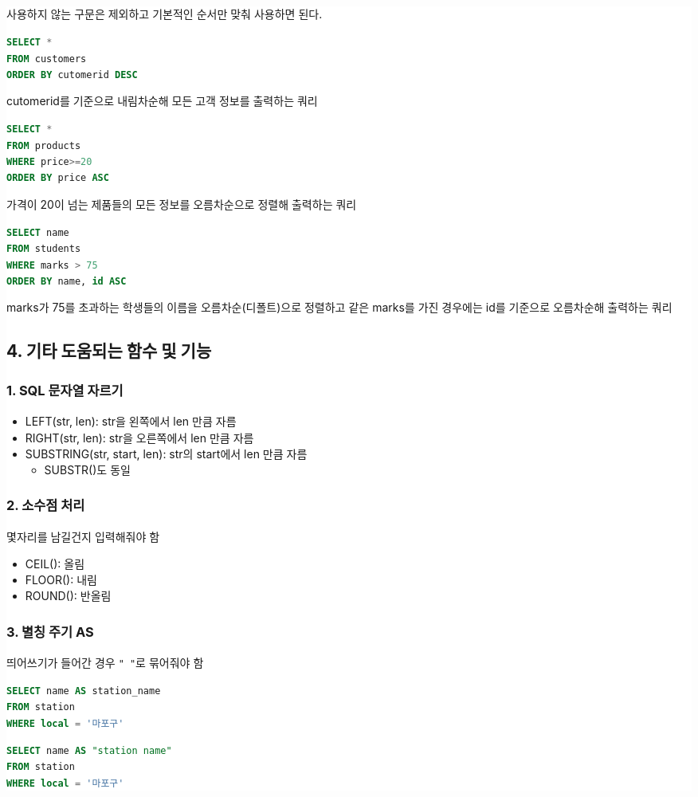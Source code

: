 사용하지 않는 구문은 제외하고 기본적인 순서만 맞춰 사용하면 된다.  

```sql
SELECT *
FROM customers
ORDER BY cutomerid DESC
```

cutomerid를 기준으로 내림차순해 모든 고객 정보를 출력하는 쿼리  

```sql
SELECT *
FROM products
WHERE price>=20
ORDER BY price ASC
```

가격이 20이 넘는 제품들의 모든 정보를 오름차순으로 정렬해 출력하는 쿼리  

```sql
SELECT name
FROM students
WHERE marks > 75
ORDER BY name, id ASC
```

marks가 75를 초과하는 학생들의 이름을 오름차순(디폴트)으로 정렬하고 같은 marks를 가진 경우에는 id를 기준으로 오름차순해 출력하는 쿼리

## 4. 기타 도움되는 함수 및 기능
### 1. SQL 문자열 자르기
- LEFT(str, len): str을 왼쪽에서 len 만큼 자름
- RIGHT(str, len): str을 오른쪽에서 len 만큼 자름
- SUBSTRING(str, start, len): str의 start에서 len 만큼 자름
  - SUBSTR()도 동일


### 2. 소수점 처리
몇자리를 남길건지 입력해줘야 함  
- CEIL(): 올림
- FLOOR(): 내림
- ROUND(): 반올림


### 3. 별칭 주기 AS
띄어쓰기가 들어간 경우 `" "`로 묶어줘야 함

```sql
SELECT name AS station_name
FROM station
WHERE local = '마포구'
```

```sql
SELECT name AS "station name"
FROM station
WHERE local = '마포구'
```
